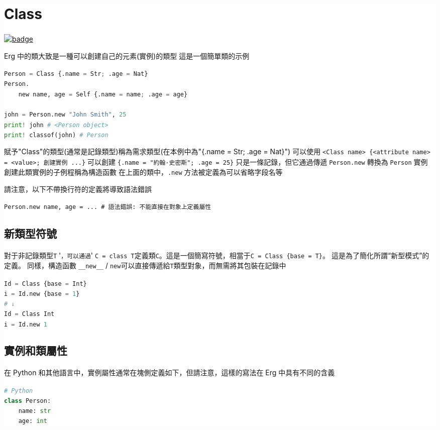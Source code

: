 # Class

[![badge](https://img.shields.io/endpoint.svg?url=https%3A%2F%2Fgezf7g7pd5.execute-api.ap-northeast-1.amazonaws.com%2Fdefault%2Fsource_up_to_date%3Fowner%3Derg-lang%26repos%3Derg%26ref%3Dmain%26path%3Ddoc/EN/syntax/type/04_class.md%26commit_hash%3D09655d99f7ca21ca078e269c44ef83e9f7886d82)](https://gezf7g7pd5.execute-api.ap-northeast-1.amazonaws.com/default/source_up_to_date?owner=erg-lang&repos=erg&ref=main&path=doc/EN/syntax/type/04_class.md&commit_hash=09655d99f7ca21ca078e269c44ef83e9f7886d82)

Erg 中的類大致是一種可以創建自己的元素(實例)的類型
這是一個簡單類的示例

```python
Person = Class {.name = Str; .age = Nat}
Person.
    new name, age = Self {.name = name; .age = age}

john = Person.new "John Smith", 25
print! john # <Person object>
print! classof(john) # Person
```

賦予"Class"的類型(通常是記錄類型)稱為需求類型(在本例中為"{.name = Str; .age = Nat}")
可以使用 `<Class name> {<attribute name> = <value>; 創建實例 ...}` 可以創建
`{.name = "約翰·史密斯"; .age = 25}` 只是一條記錄，但它通過傳遞 `Person.new` 轉換為 `Person` 實例
創建此類實例的子例程稱為構造函數
在上面的類中，`.new` 方法被定義為可以省略字段名等

請注意，以下不帶換行符的定義將導致語法錯誤

```python,compile_fail
Person.new name, age = ... # 語法錯誤: 不能直接在對象上定義屬性
```

## 新類型符號

對于非記錄類型`T` '`，可以通過`' `C = class T`定義類`C`。這是一個簡寫符號，相當于`C = Class {base = T}`。
這是為了簡化所謂“新型模式”的定義。
同樣，構造函數 `__new__` / `new`可以直接傳遞給`T`類型對象，而無需將其包裝在記錄中

```python
Id = Class {base = Int}
i = Id.new {base = 1}
# ↓
Id = Class Int
i = Id.new 1
```

## 實例和類屬性

在 Python 和其他語言中，實例屬性通常在塊側定義如下，但請注意，這樣的寫法在 Erg 中具有不同的含義

```python
# Python
class Person:
    name: str
    age: int
```
